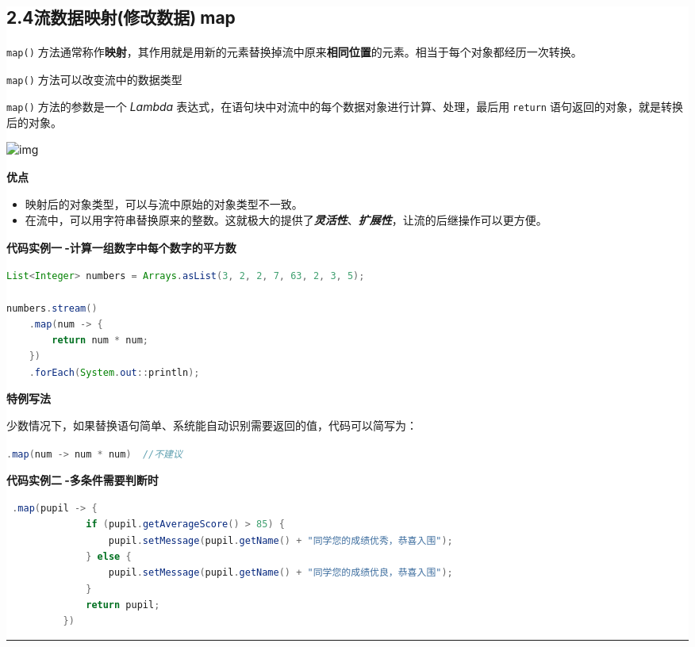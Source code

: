 

## 2.4流数据映射(修改数据) map

`map()` 方法通常称作**映射**，其作用就是用新的元素替换掉流中原来**相同位置**的元素。相当于每个对象都经历一次转换。

`map()` 方法可以改变流中的数据类型

`map()` 方法的参数是一个 *Lambda* 表达式，在语句块中对流中的每个数据对象进行计算、处理，最后用 `return` 语句返回的对象，就是转换后的对象。

![img](https://typora-picgo-push.oss-cn-hangzhou.aliyuncs.com/img-for-typora/j5-2-5-1.svg)

**优点**

- 映射后的对象类型，可以与流中原始的对象类型不一致。
- 在流中，可以用字符串替换原来的整数。这就极大的提供了***灵活性***、***扩展性***，让流的后继操作可以更方便。



**代码实例一 -计算一组数字中每个数字的平方数**

```java
List<Integer> numbers = Arrays.asList(3, 2, 2, 7, 63, 2, 3, 5);

numbers.stream()
    .map(num -> {
        return num * num;
    })
    .forEach(System.out::println);
```

**特例写法**

少数情况下，如果替换语句简单、系统能自动识别需要返回的值，代码可以简写为：

```java
.map(num -> num * num)  //不建议
```



**代码实例二 -多条件需要判断时**

```java
 .map(pupil -> {
              if (pupil.getAverageScore() > 85) {
                  pupil.setMessage(pupil.getName() + "同学您的成绩优秀，恭喜入围");
              } else {
                  pupil.setMessage(pupil.getName() + "同学您的成绩优良，恭喜入围");
              }
              return pupil;
          })
```





---



